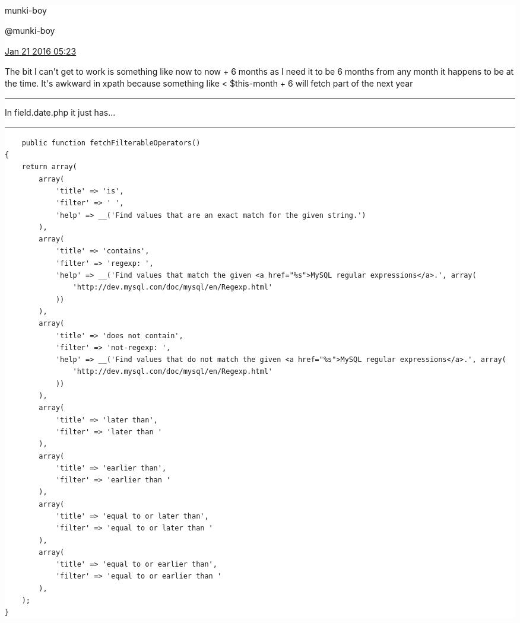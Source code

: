munki-boy

@munki-boy

[Jan 21 2016
05:23](https://gitter.im/symphonycms/symphony-2?at=56a06b4059e3d04215bd007a ""
)

The bit I can't get to work is something like now to now + 6 months as I need
it to be 6 months from any month it happens to be at the time. It's awkward in
xpath because something like &lt; $this-month + 6 will fetch part of the next
year

__ __

In field.date.php it just has...

__ __

    
    
        public function fetchFilterableOperators()
    {
        return array(
            array(
                'title' => 'is',
                'filter' => ' ',
                'help' => __('Find values that are an exact match for the given string.')
            ),
            array(
                'title' => 'contains',
                'filter' => 'regexp: ',
                'help' => __('Find values that match the given <a href="%s">MySQL regular expressions</a>.', array(
                    'http://dev.mysql.com/doc/mysql/en/Regexp.html'
                ))
            ),
            array(
                'title' => 'does not contain',
                'filter' => 'not-regexp: ',
                'help' => __('Find values that do not match the given <a href="%s">MySQL regular expressions</a>.', array(
                    'http://dev.mysql.com/doc/mysql/en/Regexp.html'
                ))
            ),
            array(
                'title' => 'later than',
                'filter' => 'later than '
            ),
            array(
                'title' => 'earlier than',
                'filter' => 'earlier than '
            ),
            array(
                'title' => 'equal to or later than',
                'filter' => 'equal to or later than '
            ),
            array(
                'title' => 'equal to or earlier than',
                'filter' => 'equal to or earlier than '
            ),
        );
    }
